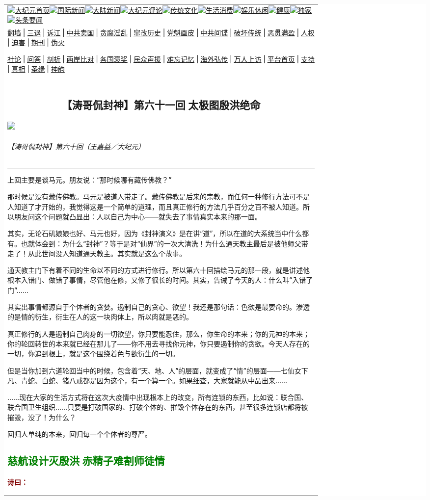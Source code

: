<a name="1" id="1" target="_blank"></a><span id="1"></span>
<table align=center border="0"><tr><td colspan="2" VALIGN=TOP><a href="https://github.com/19920513/djy/blob/master/gb/nf1351518.md#1"><img src="https://raw.githubusercontent.com/19920513/www/master/t/djy/1.jpg" title="大纪元首页" alt="大纪元首页"></a><a href="https://github.com/19920513/djy/blob/master/gb/n24hr.md#1"><img src="https://raw.githubusercontent.com/19920513/www/master/t/djy/3.jpg" title="国际新闻" alt="国际新闻"></a><a href="https://github.com/19920513/djy/blob/master/gb/nsc413.md#1"><img src="https://raw.githubusercontent.com/19920513/www/master/t/djy/4.jpg" title="大陆新闻" alt="大陆新闻"></a><a href="https://github.com/19920513/djy/blob/master/gb/news392.md#1"><img src="https://raw.githubusercontent.com/19920513/www/master/t/djy/5.jpg" title="大纪元评论" alt="大纪元评论"></a><a href="https://github.com/19920513/djy/blob/master/gb/news2007.md#1"><img src="https://raw.githubusercontent.com/19920513/www/master/t/djy/6.jpg" title="传统文化" alt="传统文化"></a><a href="https://github.com/19920513/djy/blob/master/gb/news2008.md#1"><img src="https://raw.githubusercontent.com/19920513/www/master/t/djy/7.jpg" title="生活消费" alt="生活消费"></a><a href="https://github.com/19920513/djy/blob/master/gb/ncyule.md#1"><img src="https://raw.githubusercontent.com/19920513/www/master/t/djy/8.jpg" title="娱乐休闲" alt="娱乐休闲"></a><a href="https://github.com/19920513/djy/blob/master/gb/nsc1002.md#1"><img src="https://raw.githubusercontent.com/19920513/www/master/t/djy/9.jpg" title="健康" alt="健康"></a><a href="https://github.com/19920513/djy/blob/master/gb/nf6092.md#1"><img src="https://raw.githubusercontent.com/19920513/www/master/t/djy/10a.jpg" title="独家" alt="独家"></a><a href="https://github.com/19920513/djy/blob/master/gb/nf4514.md#1"><img src="https://raw.githubusercontent.com/19920513/www/master/t/djy/12a.jpg" title="头条要闻" alt="头条要闻"></a></td></tr>
<tr><td colspan="2" VALIGN=TOP><a target="_blank" href="https://github.com/19920513/www/blob/master/README.md?zsrh#1">翻墙</a> | <a target="_blank" href="https://github.com/19920513/djy/blob/master/gb/nf5657.md#1">三退</a> | <a target="_blank" href="https://github.com/19920513/djy/blob/master/gb/nf6124.md#1">诉江</a> | <a target="_blank" href="https://github.com/19920513/djy/blob/master/gb/nf1176117.md#1">中共卖国</a> | <a target="_blank" href="https://github.com/19920513/djy/blob/master/gb/nf5773.md#1">贪腐淫乱</a> | <a target="_blank" href="https://github.com/19920513/djy/blob/master/gb/nf1176115.md#1">窜改历史</a> | <a target="_blank" href="https://github.com/19920513/djy/blob/master/gb/nf1176107.md#1">党魁画皮</a> | <a target="_blank" href="https://github.com/19920513/djy/blob/master/gb/nf1320400.md#1">中共间谍</a> | <a target="_blank" href="https://github.com/19920513/djy/blob/master/gb/nf1176114.md#1">破坏传统</a> | <a target="_blank" href="https://github.com/19920513/ntdtv/blob/master/gb/prog447_1.md#1">恶贯满盈</a> | <a target="_blank" href="https://github.com/19920513/djy/blob/master/gb/ncid278.md#1">人权</a> | <a target="_blank" href="https://github.com/19920513/djy/blob/master/gb/nf1176111.md#1">迫害</a> | <a target="_blank" href="https://gitlab.com/szzdlab/mh-qikan/blob/master/README.md#1">期刊</a> | <a target="_blank" href="https://github.com/19920513/djy/blob/master/gb/nf5562.md#1">伪火</a></p><p><a target="_blank" href="https://github.com/19920513/djy/blob/master/gb/9p.md#1">社论</a> | <a target="_blank" href="https://github.com/19920513/djy/blob/master/gb/nf4378.md#1">问答</a> | <a target="_blank" href="https://github.com/19920513/djy/blob/master/gb/nf5792.md#1">剖析</a> | <a target="_blank" href="https://github.com/19920513/djy/blob/master/gb/nf5735.md#1">两岸比对</a> | <a target="_blank" href="https://github.com/19920513/djy/blob/master/gb/nf6119.md#1">各国褒奖</a> | <a target="_blank" href="https://github.com/19920513/djy/blob/master/gb/nf6120.md#1">民众声援</a> | <a target="_blank" href="https://github.com/19920513/djy/blob/master/gb/nf1188594.md#1">难忘记忆</a> | <a target="_blank" href="https://github.com/19920513/djy/blob/master/gb/nf3180.md#1">海外弘传</a> | <a target="_blank" href="https://github.com/19920513/djy/blob/master/gb/nf5410.md#1">万人上访</a> | <a target="_blank" href="https://github.com/19920513/www/blob/master/README.md?zsrh#1">平台首页</a> | <a target="_blank" href="https://github.com/19920513/djy/blob/master/gb/nf4386.md#1">支持</a> | <a target="_blank" href="https://github.com/19920513/djy/blob/master/gb/nf4389.md#1">真相</a> | <a target="_blank" href="https://github.com/19920513/djy/blob/master/gb/nf5790.md#1">圣缘</a> | <a target="_blank" href="https://github.com/19920513/djy/blob/master/gb/nf4786.md#1">神韵</a></td></tr>
<tr><td VALIGN=TOP width="626"><h2 align=center>【涛哥侃封神】第六十一回  太极图殷洪绝命</h2>
<img width="600" src="https://i.epochtimes.com/assets/uploads/2021/09/id13237682-190521025348100093-600x400.jpg" />
<h6>【涛哥侃封神】第六十回（王嘉益／大纪元）
</h6>
<hr>
<p>上回主要是谈马元。朋友说：“那时候哪有藏传佛教？”</p>
<p>那时候是没有藏传佛教。马元是被道人带走了。藏传佛教是后来的宗教，而任何一种修行方法可不是人知道了才开始的，我觉得这是一个简单的道理，而且真正修行的方法几乎百分之百不被人知道。所以朋友问这个问题就凸显出：人以自己为中心——就失去了事情真实本来的那一面。</p>
<p>其实，无论石矶娘娘也好、马元也好，因为《<ahref="https://github.com/19920513/djy/blob/master/gb/tag/%E5%B0%81%E7%A5%9E%E6%BC%94%E4%B9%89.md#1">封神演义</a>》是在讲“道”，所以在道的大系统当中什么都有。也就体会到：为什么“封神”？等于是对“仙界”的一次大清洗！为什么通天教主最后是被他师父带走了！从此世间没人知道通天教主。其实就是这么个故事。</p>
<p>通天教主门下有着不同的生命以不同的方式进行修行。所以第六十回描绘马元的那一段，就是讲述他根本入错门、做错了事情，尽管他在修，又修了很长的时间。其实，告诫了今天的人：什么叫“入错了门”……</p>
<p>其实出事情都源自于个体者的贪婪。遏制自己的贪心、欲望！我还是那句话：色欲是最要命的。渗透的是情的衍生，衍生在人的这一块肉体上，所以肉就是恶的。</p>
<p>真正修行的人是遏制自己肉身的一切欲望，你只要能忍住，那么，你生命的本来；你的元神的本来；你的轮回转世的本来就已经在那儿了——你不用去寻找你元神，你只要遏制你的贪欲。今天人存在的一切，你追到根上，就是这个围绕着色与欲衍生的一切。</p>
<p>但是当你加到六道轮回当中的时候，包含着“天、地、人”的层面，就变成了“情”的层面——七仙女下凡、青蛇、白蛇、猪八戒都是因为这个，有一个算一个。如果细查，大家就能从中品出来……</p>
<p>……现在大家的生活方式将在这次大疫情中出现根本上的改变，所有连锁的东西，比如说：联合国、联合国卫生组织……只要是打破国家的、打破个体的、摧毁个体存在的东西，甚至很多连锁店都将被摧毁，没了！为什么？</p>
<p>回归人单纯的本来，回归每一个个体者的尊严。</p>
<h2><span style="color: #008000;">慈航设计灭<ahref="https://github.com/19920513/djy/blob/master/gb/tag/%E6%AE%B7%E6%B4%AA.md#1">殷洪</a> 赤精子难割师徒情</span></h2>
<p><strong><span style="color: #800000;">诗曰：</span></strong><br />